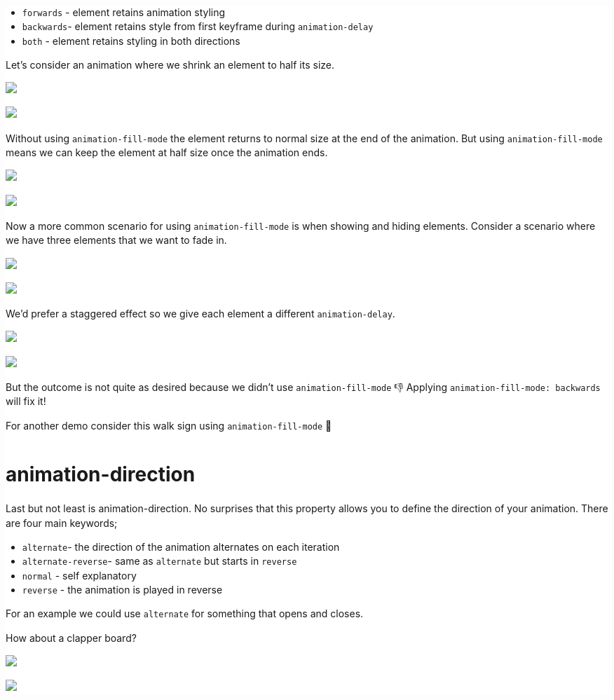 -   `forwards`  - element retains animation styling
-   `backwards`- element retains style from first keyframe during  `animation-delay`
-   `both`  - element retains styling in both directions

Let’s consider an animation where we shrink an element to half its size.

![](https://miro.medium.com/freeze/max/60/1*VUOlV2x_ttxTNnVCAPDAXg.gif?q=20)

![](https://miro.medium.com/max/480/1*VUOlV2x_ttxTNnVCAPDAXg.gif)

Without using  `animation-fill-mode`  the element returns to normal size at the end of the animation. But using  `animation-fill-mode`  means we can keep the element at half size once the animation ends.

![](https://miro.medium.com/max/60/1*5fYAMthgl7D0KGKYGRRx0Q.png?q=20)

![](https://miro.medium.com/max/1448/1*5fYAMthgl7D0KGKYGRRx0Q.png)

Now a more common scenario for using  `animation-fill-mode`  is when showing and hiding elements. Consider a scenario where we have three elements that we want to fade in.

![](https://miro.medium.com/max/60/1*RDzvBINfWRW-ayw9plJh0g.png?q=20)

![](https://miro.medium.com/max/1448/1*RDzvBINfWRW-ayw9plJh0g.png)

We’d prefer a staggered effect so we give each element a different  `animation-delay`.

![](https://miro.medium.com/freeze/max/60/1*frFfGF2sru6RyHlyj3_uAw.gif?q=20)

![](https://miro.medium.com/max/480/1*frFfGF2sru6RyHlyj3_uAw.gif)

But the outcome is not quite as desired because we didn’t use  `animation-fill-mode`  👎 Applying  `animation-fill-mode: backwards`  will fix it!

For another demo consider this walk sign using  `animation-fill-mode`  🚶

# animation-direction

Last but not least is animation-direction. No surprises that this property allows you to define the direction of your animation. There are four main keywords;

-   `alternate`- the direction of the animation alternates on each iteration
-   `alternate-reverse`- same as  `alternate`  but starts in  `reverse`
-   `normal`  - self explanatory
-   `reverse`  - the animation is played in reverse

For an example we could use  `alternate`  for something that opens and closes.

How about a clapper board?

![](https://miro.medium.com/freeze/max/60/1*YS2mQVJYJKKTdA5tKY3JzQ.gif?q=20)

![](https://miro.medium.com/max/480/1*YS2mQVJYJKKTdA5tKY3JzQ.gif)
